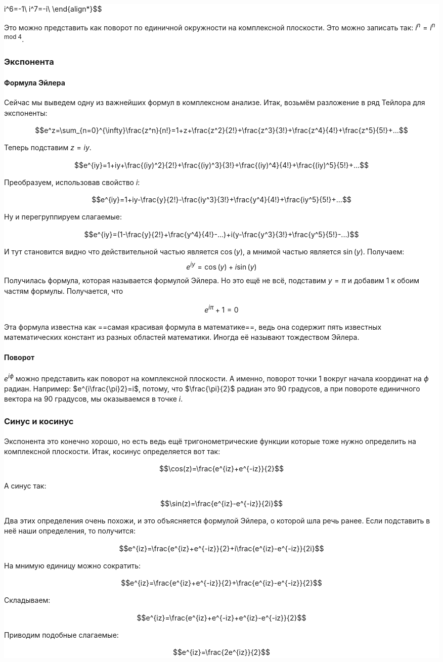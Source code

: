 i^6=-1\\
i^7=-i\\
\end{align*}$$

Это можно представить как поворот по единичной окружности на комплексной плоскости. Это можно записать так:
$i^n=i^{n\text{ mod }4}$.

### Экспонента

#### Формула Эйлера

Сейчас мы выведем одну из важнейших формул в комплексном анализе. Итак, возьмём разложение в ряд Тейлора для экспоненты:

$$e^z=\sum_{n=0}^{\infty}\frac{z^n}{n!}=1+z+\frac{z^2}{2!}+\frac{z^3}{3!}+\frac{z^4}{4!}+\frac{z^5}{5!}+...$$

Теперь подставим $z=iy$.

$$e^{iy}=1+iy+\frac{(iy)^2}{2!}+\frac{(iy)^3}{3!}+\frac{(iy)^4}{4!}+\frac{(iy)^5}{5!}+...$$

Преобразуем, использовав свойство $i$:

$$e^{iy}=1+iy-\frac{y}{2!}-\frac{iy^3}{3!}+\frac{y^4}{4!}+\frac{iy^5}{5!}+...$$

Ну и перегруппируем слагаемые:

$$e^{iy}=(1-\frac{y}{2!}+\frac{y^4}{4!}-...)+i(y-\frac{y^3}{3!}+\frac{y^5}{5!}-...)$$

И тут становится видно что действительной частью является $\cos(y)$, а мнимой частью является $\sin(y)$. Получаем:
$$e^{iy}=\cos(y)+i\sin(y)$$
Получилась формула, которая называется формулой Эйлера. Но это ещё не всё, подставим $y=\pi$ и добавим 1 к обоим частям формулы. Получается, что

$$e^{i\pi}+1=0$$

Эта формула известна как ==самая красивая формула в математике==, ведь она содержит пять известных математических констант из разных областей математики. Иногда её называют тождеством Эйлера.

#### Поворот

$e^{i\phi}$ можно представить как поворот на комплексной плоскости. А именно, поворот точки 1 вокруг начала координат на $\phi$ радиан. Например: $e^{i\frac{\pi}2}=i$, потому, что $\frac{\pi}{2}$ радиан это 90 градусов, а при повороте единичного вектора на 90 градусов, мы оказываемся в точке $i$.

### Синус и косинус

Экспонента это конечно хорошо, но есть ведь ещё тригонометрические функции которые тоже нужно определить на комплексной плоскости. Итак, косинус определяется вот так:

$$\cos(z)=\frac{e^{iz}+e^{-iz}}{2}$$

А синус так:

$$\sin(z)=\frac{e^{iz}-e^{-iz}}{2i}$$

Два этих определения очень похожи, и это объясняется формулой Эйлера, о которой шла речь ранее. Если подставить в неё наши определения, то получится:

$$e^{iz}=\frac{e^{iz}+e^{-iz}}{2}+i\frac{e^{iz}-e^{-iz}}{2i}$$

На мнимую единицу можно сократить:

$$e^{iz}=\frac{e^{iz}+e^{-iz}}{2}+\frac{e^{iz}-e^{-iz}}{2}$$

Складываем:

$$e^{iz}=\frac{e^{iz}+e^{-iz}+e^{iz}-e^{-iz}}{2}$$

Приводим подобные слагаемые:

$$e^{iz}=\frac{2e^{iz}}{2}$$
